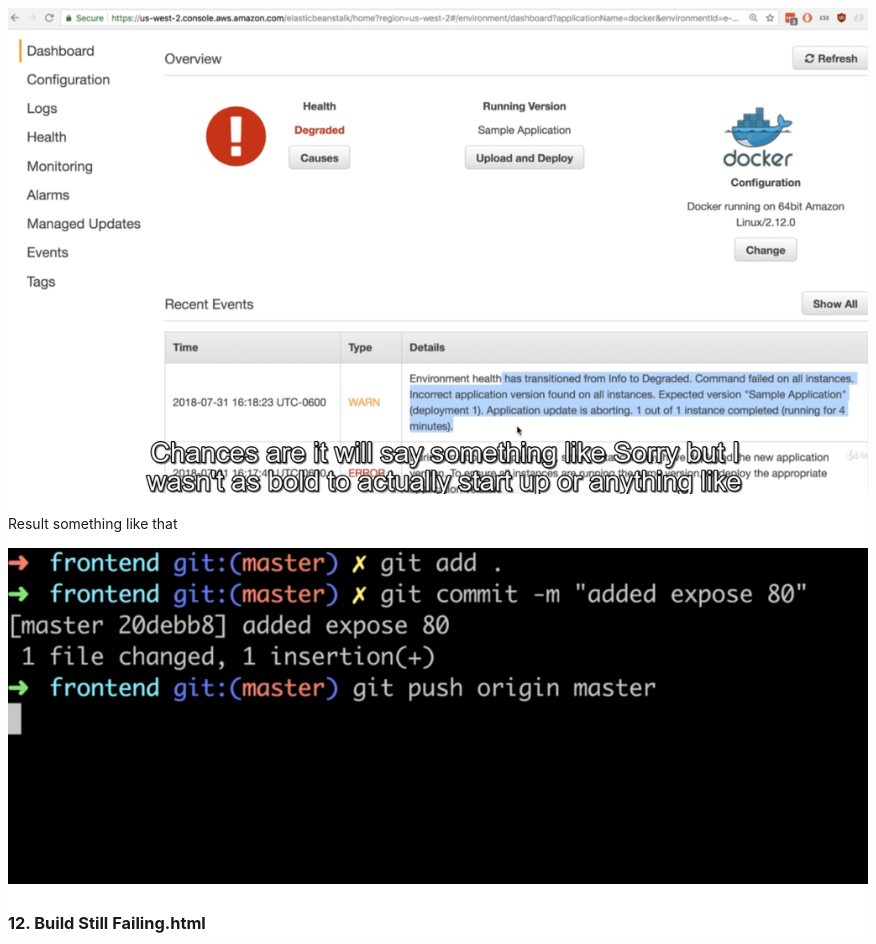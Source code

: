 ![image-20210116015133351](docker-and-kubernetes-the-complete-guide.assets/image-20210116015133351.png)



Result something like that

![image-20210116015216511](docker-and-kubernetes-the-complete-guide.assets/image-20210116015216511.png)



### 12. Build Still Failing.html

